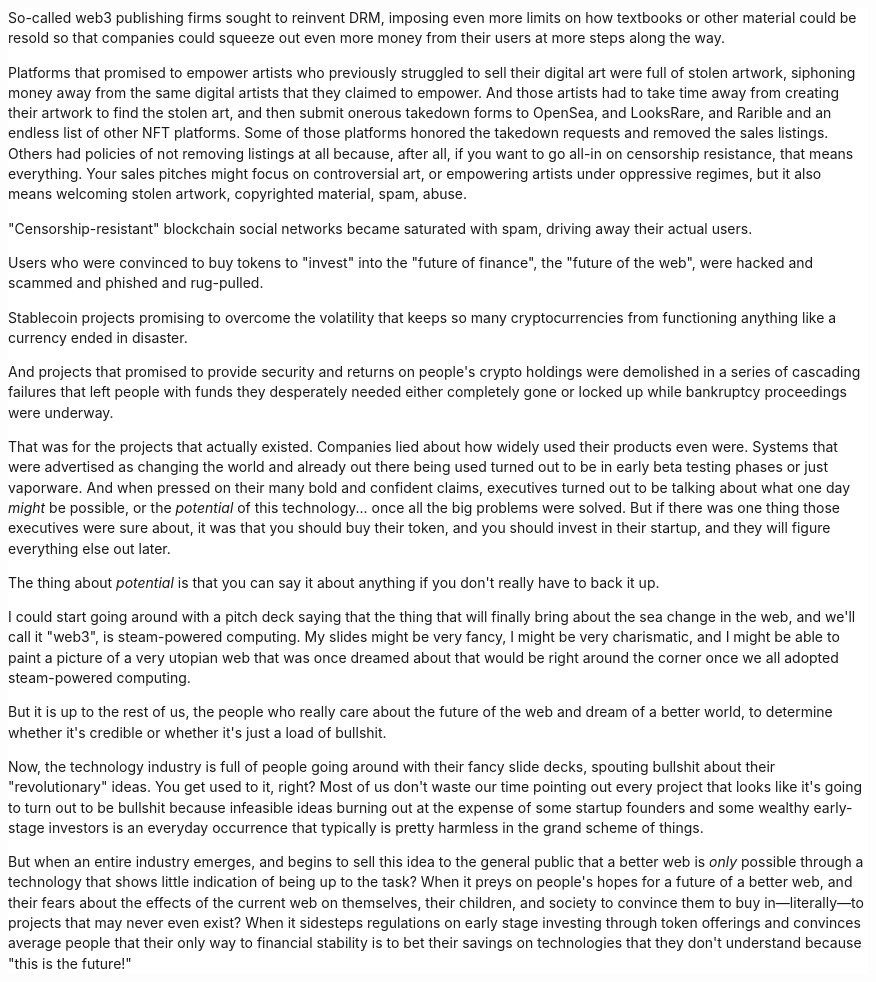So-called web3 publishing firms sought to reinvent DRM, imposing even more limits on how textbooks or other material could be resold so that companies could squeeze out even more money from their users at more steps along the way.

Platforms that promised to empower artists who previously struggled to sell their digital art were full of stolen artwork, siphoning money away from the same digital artists that they claimed to empower. And those artists had to take time away from creating their artwork to find the stolen art, and then submit onerous takedown forms to OpenSea, and LooksRare, and Rarible and an endless list of other NFT platforms. Some of those platforms honored the takedown requests and removed the sales listings. Others had policies of not removing listings at all because, after all, if you want to go all-in on censorship resistance, that means everything. Your sales pitches might focus on controversial art, or empowering artists under oppressive regimes, but it also means welcoming stolen artwork, copyrighted material, spam, abuse.

"Censorship-resistant" blockchain social networks became saturated with spam, driving away their actual users.

Users who were convinced to buy tokens to "invest" into the "future of finance",  the "future of the web", were hacked and scammed and phished and rug-pulled.

Stablecoin projects promising to overcome the volatility that keeps so many cryptocurrencies from functioning anything like a currency ended in disaster.

And projects that promised to provide security and returns on people's crypto holdings were demolished in a series of cascading failures that left people with funds they desperately needed either completely gone or locked up while bankruptcy proceedings were underway.

That was for the projects that actually existed. Companies lied about how widely used their products even were. Systems that were advertised as changing the world and already out there being used turned out to be in early beta testing phases or just vaporware. And when pressed on their many bold and confident claims, executives turned out to be talking about what one day <i>might</i> be possible, or the <i>potential</i> of this technology... once all the big problems were solved. But if there was one thing those executives were sure about, it was that you should buy their token, and you should invest in their startup, and they will figure everything else out later.

The thing about <i>potential</i> is that you can say it about anything if you don't really have to back it up.

I could start going around with a pitch deck saying that the thing that will finally bring about the sea change in the web, and we'll call it "web3", is steam-powered computing. My slides might be very fancy, I might be very charismatic, and I might be able to paint a picture of a very utopian web that was once dreamed about that would be right around the corner once we all adopted steam-powered computing.

But it is up to the rest of us, the people who really care about the future of the web and dream of a better world, to determine whether it's credible or whether it's just a load of bullshit.

Now, the technology industry is full of people going around with their fancy slide decks, spouting bullshit about their "revolutionary" ideas. You get used to it, right? Most of us don't waste our time pointing out every project that looks like it's going to turn out to be bullshit because infeasible ideas burning out at the expense of some startup founders and some wealthy early-stage investors is an everyday occurrence that typically is pretty harmless in the grand scheme of things.

But when an entire industry emerges, and begins to sell this idea to the general public that a better web is <i>only</i> possible through a technology that shows little indication of being up to the task? When it preys on people's hopes for a future of a better web, and their fears about the effects of the current web on themselves, their children, and society to convince them to buy in—literally—to projects that may never even exist? When it sidesteps regulations on early stage investing through token offerings and convinces average people that their only way to financial stability is to bet their savings on technologies that they don't understand because "this is the future!"
